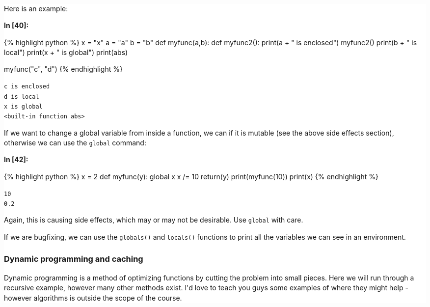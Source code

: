 Here is an example:

**In [40]:**

{% highlight python %}
x = "x"
a = "a"
b = "b"
def myfunc(a,b):
    def myfunc2():
        print(a + " is enclosed")
    myfunc2()
    print(b + " is local")
    print(x + " is global")
    print(abs)

myfunc("c", "d")
{% endhighlight %}

    c is enclosed
    d is local
    x is global
    <built-in function abs>


If we want to change a global variable from inside a function, we can if it is
mutable (see the above side effects section), otherwise we can use the `global`
command:

**In [42]:**

{% highlight python %}
x = 2
def myfunc(y):
    global x
    x /= 10
    return(y)
print(myfunc(10))
print(x)
{% endhighlight %}

    10
    0.2


Again, this is causing side effects, which may or may not be desirable. Use
`global` with care.

If we are bugfixing, we can use the `globals()` and `locals()` functions to
print all the variables we can see in an environment.

### Dynamic programming and caching

Dynamic programming is a method of optimizing functions by cutting the problem
into small pieces. Here we will run through a recursive example, however many
other methods exist. I'd love to teach you guys some examples of where they
might help - however algorithms is outside the scope of the course.
